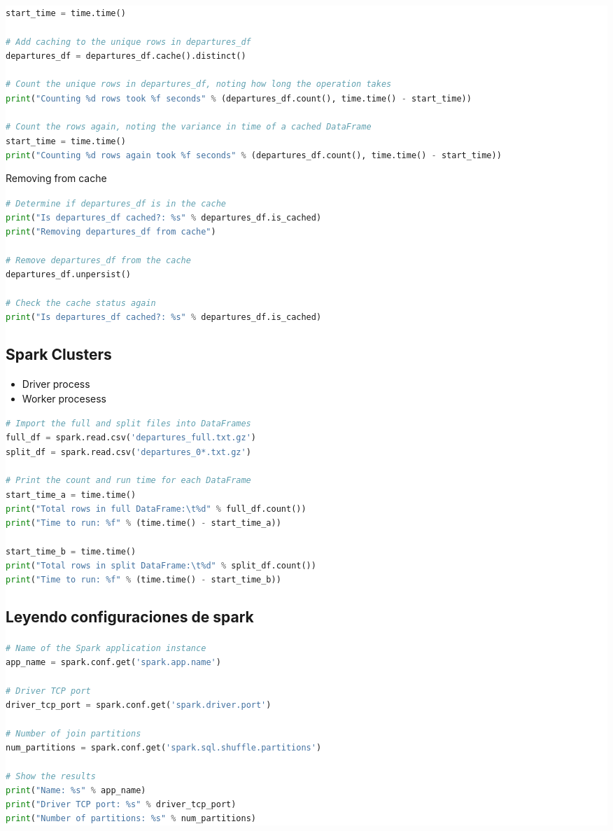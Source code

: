 ```Python
start_time = time.time()

# Add caching to the unique rows in departures_df
departures_df = departures_df.cache().distinct()

# Count the unique rows in departures_df, noting how long the operation takes
print("Counting %d rows took %f seconds" % (departures_df.count(), time.time() - start_time))

# Count the rows again, noting the variance in time of a cached DataFrame
start_time = time.time()
print("Counting %d rows again took %f seconds" % (departures_df.count(), time.time() - start_time))
```

Removing from cache

```Python
# Determine if departures_df is in the cache
print("Is departures_df cached?: %s" % departures_df.is_cached)
print("Removing departures_df from cache")

# Remove departures_df from the cache
departures_df.unpersist()

# Check the cache status again
print("Is departures_df cached?: %s" % departures_df.is_cached)
```
## Spark Clusters
- Driver process
- Worker procesess

```Python
# Import the full and split files into DataFrames
full_df = spark.read.csv('departures_full.txt.gz')
split_df = spark.read.csv('departures_0*.txt.gz')

# Print the count and run time for each DataFrame
start_time_a = time.time()
print("Total rows in full DataFrame:\t%d" % full_df.count())
print("Time to run: %f" % (time.time() - start_time_a))

start_time_b = time.time()
print("Total rows in split DataFrame:\t%d" % split_df.count())
print("Time to run: %f" % (time.time() - start_time_b))
```

## Leyendo configuraciones de spark

```Python
# Name of the Spark application instance
app_name = spark.conf.get('spark.app.name')

# Driver TCP port
driver_tcp_port = spark.conf.get('spark.driver.port')

# Number of join partitions
num_partitions = spark.conf.get('spark.sql.shuffle.partitions')

# Show the results
print("Name: %s" % app_name)
print("Driver TCP port: %s" % driver_tcp_port)
print("Number of partitions: %s" % num_partitions)
```

